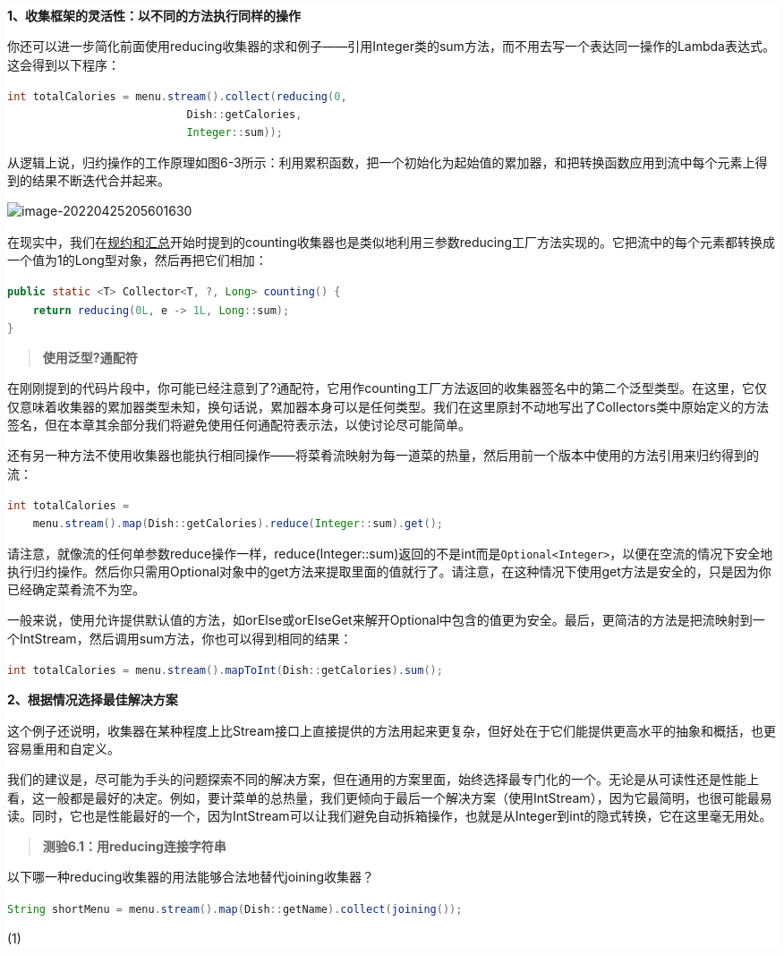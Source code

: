 **1、收集框架的灵活性：以不同的方法执行同样的操作**

你还可以进一步简化前面使用reducing收集器的求和例子——引用Integer类的sum方法，而不用去写一个表达同一操作的Lambda表达式。这会得到以下程序：

```java
int totalCalories = menu.stream().collect(reducing(0, 
 							Dish::getCalories,
 							Integer::sum));
```

从逻辑上说，归约操作的工作原理如图6-3所示：利用累积函数，把一个初始化为起始值的累加器，和把转换函数应用到流中每个元素上得到的结果不断迭代合并起来。

![image-20220425205601630](https://studyimages.oss-cn-beijing.aliyuncs.com/img/JAVASE/JAVA8/image-20220425205601630.png)

在现实中，我们在[规约和汇总](#规约和汇总)开始时提到的counting收集器也是类似地利用三参数reducing工厂方法实现的。它把流中的每个元素都转换成一个值为1的Long型对象，然后再把它们相加：

```java
public static <T> Collector<T, ?, Long> counting() { 
 	return reducing(0L, e -> 1L, Long::sum); 
}
```

> **使用泛型?通配符**

在刚刚提到的代码片段中，你可能已经注意到了?通配符，它用作counting工厂方法返回的收集器签名中的第二个泛型类型。在这里，它仅仅意味着收集器的累加器类型未知，换句话说，累加器本身可以是任何类型。我们在这里原封不动地写出了Collectors类中原始定义的方法签名，但在本章其余部分我们将避免使用任何通配符表示法，以使讨论尽可能简单。

还有另一种方法不使用收集器也能执行相同操作——将菜肴流映射为每一道菜的热量，然后用前一个版本中使用的方法引用来归约得到的流：

```java
int totalCalories = 
 	menu.stream().map(Dish::getCalories).reduce(Integer::sum).get();
```

请注意，就像流的任何单参数reduce操作一样，reduce(Integer::sum)返回的不是int而是`Optional<Integer>`，以便在空流的情况下安全地执行归约操作。然后你只需用Optional对象中的get方法来提取里面的值就行了。请注意，在这种情况下使用get方法是安全的，只是因为你已经确定菜肴流不为空。

一般来说，使用允许提供默认值的方法，如orElse或orElseGet来解开Optional中包含的值更为安全。最后，更简洁的方法是把流映射到一个IntStream，然后调用sum方法，你也可以得到相同的结果：

```java
int totalCalories = menu.stream().mapToInt(Dish::getCalories).sum();
```

**2、根据情况选择最佳解决方案**

这个例子还说明，收集器在某种程度上比Stream接口上直接提供的方法用起来更复杂，但好处在于它们能提供更高水平的抽象和概括，也更容易重用和自定义。

我们的建议是，尽可能为手头的问题探索不同的解决方案，但在通用的方案里面，始终选择最专门化的一个。无论是从可读性还是性能上看，这一般都是最好的决定。例如，要计菜单的总热量，我们更倾向于最后一个解决方案（使用IntStream），因为它最简明，也很可能最易读。同时，它也是性能最好的一个，因为IntStream可以让我们避免自动拆箱操作，也就是从Integer到int的隐式转换，它在这里毫无用处。

> **测验6.1：用reducing连接字符串**

以下哪一种reducing收集器的用法能够合法地替代joining收集器？

```java
String shortMenu = menu.stream().map(Dish::getName).collect(joining());
```

(1)

